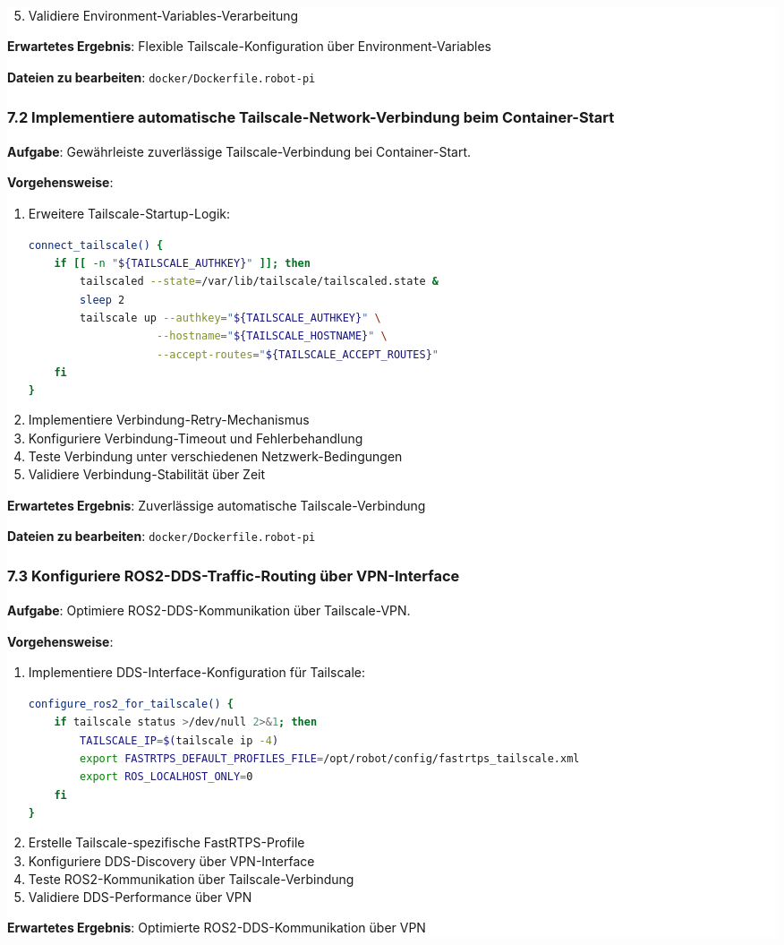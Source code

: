 5. Validiere Environment-Variables-Verarbeitung

**Erwartetes Ergebnis**: Flexible Tailscale-Konfiguration über Environment-Variables

**Dateien zu bearbeiten**: `docker/Dockerfile.robot-pi`

### 7.2 Implementiere automatische Tailscale-Network-Verbindung beim Container-Start

**Aufgabe**: Gewährleiste zuverlässige Tailscale-Verbindung bei Container-Start.

**Vorgehensweise**:
1. Erweitere Tailscale-Startup-Logik:
   ```bash
   connect_tailscale() {
       if [[ -n "${TAILSCALE_AUTHKEY}" ]]; then
           tailscaled --state=/var/lib/tailscale/tailscaled.state &
           sleep 2
           tailscale up --authkey="${TAILSCALE_AUTHKEY}" \
                       --hostname="${TAILSCALE_HOSTNAME}" \
                       --accept-routes="${TAILSCALE_ACCEPT_ROUTES}"
       fi
   }
   ```
2. Implementiere Verbindung-Retry-Mechanismus
3. Konfiguriere Verbindung-Timeout und Fehlerbehandlung
4. Teste Verbindung unter verschiedenen Netzwerk-Bedingungen
5. Validiere Verbindung-Stabilität über Zeit

**Erwartetes Ergebnis**: Zuverlässige automatische Tailscale-Verbindung

**Dateien zu bearbeiten**: `docker/Dockerfile.robot-pi`

### 7.3 Konfiguriere ROS2-DDS-Traffic-Routing über VPN-Interface

**Aufgabe**: Optimiere ROS2-DDS-Kommunikation über Tailscale-VPN.

**Vorgehensweise**:
1. Implementiere DDS-Interface-Konfiguration für Tailscale:
   ```bash
   configure_ros2_for_tailscale() {
       if tailscale status >/dev/null 2>&1; then
           TAILSCALE_IP=$(tailscale ip -4)
           export FASTRTPS_DEFAULT_PROFILES_FILE=/opt/robot/config/fastrtps_tailscale.xml
           export ROS_LOCALHOST_ONLY=0
       fi
   }
   ```
2. Erstelle Tailscale-spezifische FastRTPS-Profile
3. Konfiguriere DDS-Discovery über VPN-Interface
4. Teste ROS2-Kommunikation über Tailscale-Verbindung
5. Validiere DDS-Performance über VPN

**Erwartetes Ergebnis**: Optimierte ROS2-DDS-Kommunikation über VPN
